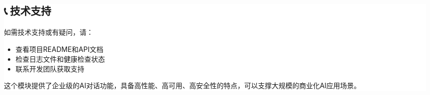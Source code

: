 ## 📞 技术支持

如需技术支持或有疑问，请：

* 查看项目README和API文档
* 检查日志文件和健康检查状态
* 联系开发团队获取支持

这个模块提供了企业级的AI对话功能，具备高性能、高可用、高安全性的特点，可以支撑大规模的商业化AI应用场景。